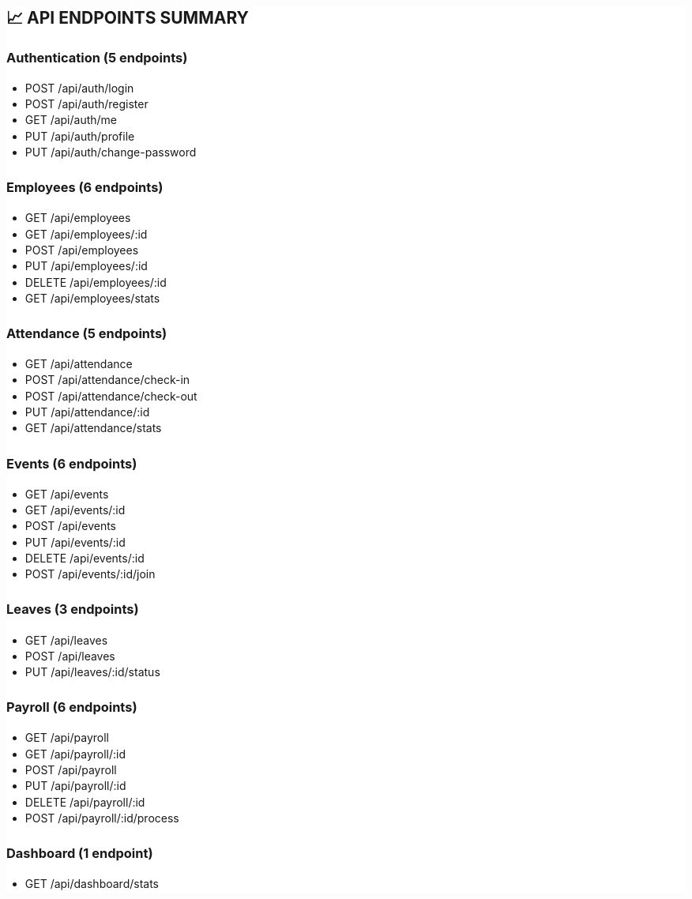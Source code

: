 
## 📈 API ENDPOINTS SUMMARY

### Authentication (5 endpoints)
- POST /api/auth/login
- POST /api/auth/register
- GET /api/auth/me
- PUT /api/auth/profile
- PUT /api/auth/change-password

### Employees (6 endpoints)
- GET /api/employees
- GET /api/employees/:id
- POST /api/employees
- PUT /api/employees/:id
- DELETE /api/employees/:id
- GET /api/employees/stats

### Attendance (5 endpoints)
- GET /api/attendance
- POST /api/attendance/check-in
- POST /api/attendance/check-out
- PUT /api/attendance/:id
- GET /api/attendance/stats

### Events (6 endpoints)
- GET /api/events
- GET /api/events/:id
- POST /api/events
- PUT /api/events/:id
- DELETE /api/events/:id
- POST /api/events/:id/join

### Leaves (3 endpoints)
- GET /api/leaves
- POST /api/leaves
- PUT /api/leaves/:id/status

### Payroll (6 endpoints)
- GET /api/payroll
- GET /api/payroll/:id
- POST /api/payroll
- PUT /api/payroll/:id
- DELETE /api/payroll/:id
- POST /api/payroll/:id/process

### Dashboard (1 endpoint)
- GET /api/dashboard/stats
